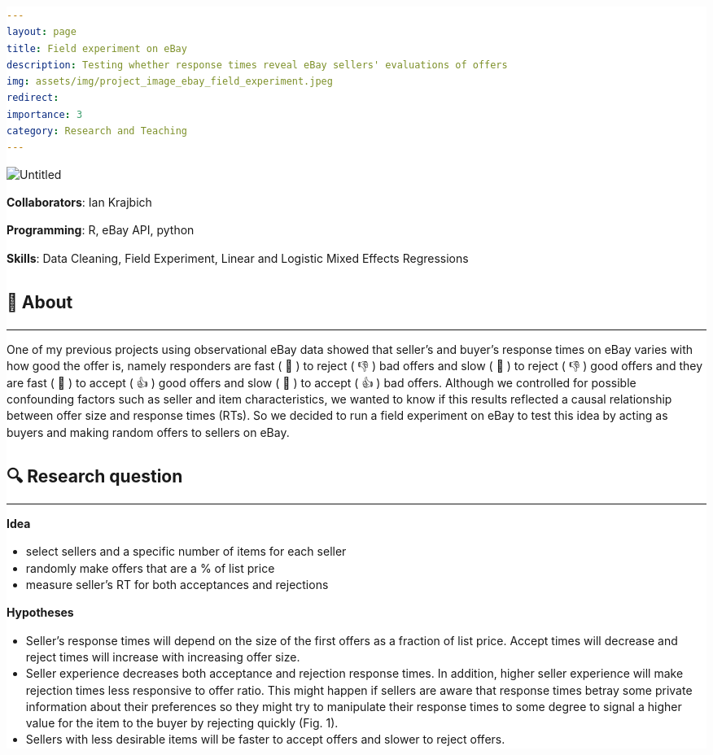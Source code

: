 ```yaml
---
layout: page
title: Field experiment on eBay
description: Testing whether response times reveal eBay sellers' evaluations of offers
img: assets/img/project_image_ebay_field_experiment.jpeg
redirect: 
importance: 3
category: Research and Teaching
---
```


<img src="https://images.unsplash.com/photo-1519389950473-47ba0277781c?ixlib=rb-4.0.3&q=85&fm=jpg&crop=entropy&cs=srgb" alt="Untitled" width="700"/>

**Collaborators**: Ian Krajbich

**Programming**: R, eBay API, python

**Skills**: Data Cleaning, Field Experiment, Linear and Logistic Mixed Effects Regressions

## 🔭 About

---

One of my previous projects using observational eBay data showed that seller’s and buyer’s response times on eBay varies with how good the offer is, namely responders are fast ( 🐇 ) to reject ( 👎 ) bad offers and slow ( 🐢 ) to reject ( 👎 ) good offers and they are fast ( 🐇 )  to accept ( 👍 ) good offers and slow ( 🐢 ) to accept ( 👍 ) bad offers. Although we controlled for possible confounding factors such as seller and item characteristics, we wanted to know if this results reflected a causal relationship between offer size and response times (RTs). So we decided to run a field experiment on eBay to test this idea by acting as buyers and making random offers to sellers on eBay. 



## 🔍 Research question

---

**Idea**

- select sellers and a specific number of items for each seller
- randomly make offers that are a % of list price
- measure seller’s RT for both acceptances and rejections

**Hypotheses**

- Seller’s response times will depend on the size of the first offers as a fraction of list price. Accept times will decrease and reject times will increase with increasing offer size.
- Seller experience decreases both acceptance and rejection response times. In addition, higher seller experience will make rejection times less responsive to offer ratio. This might happen if sellers are aware that response times betray some private information about their preferences so they might try to manipulate their response times to some degree to signal a higher value for the item to the buyer by rejecting quickly (Fig. 1).
- Sellers with less desirable items will be faster to accept offers and slower to reject offers.
